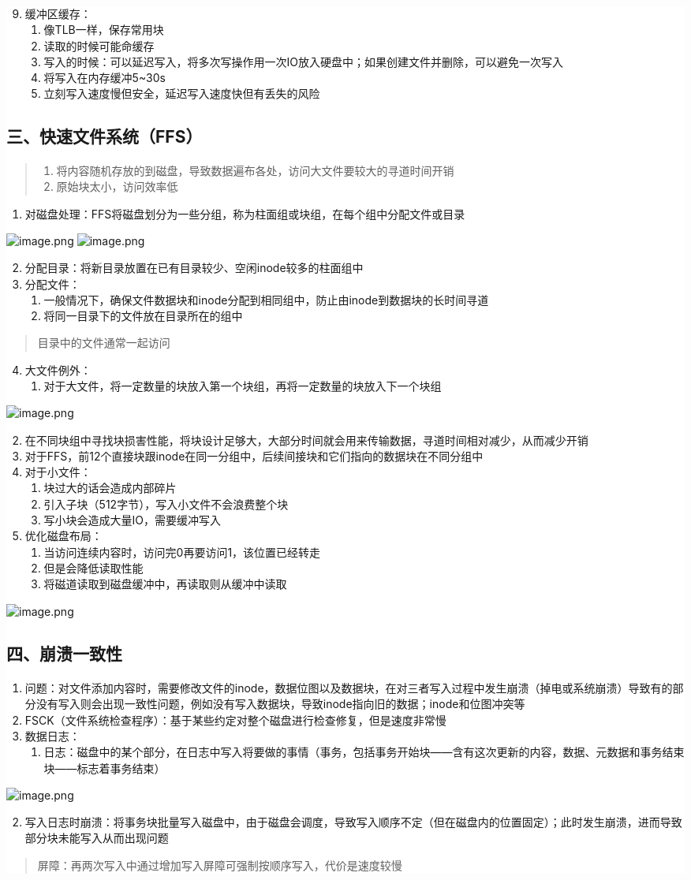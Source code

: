 9. 缓冲区缓存：
   1. 像TLB一样，保存常用块
   2. 读取的时候可能命缓存
   3. 写入的时候：可以延迟写入，将多次写操作用一次IO放入硬盘中；如果创建文件并删除，可以避免一次写入
   4. 将写入在内存缓冲5~30s
   5. 立刻写入速度慢但安全，延迟写入速度快但有丢失的风险
## 三、快速文件系统（FFS）
> 1. 将内容随机存放的到磁盘，导致数据遍布各处，访问大文件要较大的寻道时间开销
> 2. 原始块太小，访问效率低

1. 对磁盘处理：FFS将磁盘划分为一些分组，称为柱面组或块组，在每个组中分配文件或目录

![image.png](https://cdn.nlark.com/yuque/0/2024/png/28111250/1713253700543-0392b34b-2074-4b9b-ad2d-f536e18f9d1e.png#averageHue=%23eeeeee&clientId=u1c19a1a4-1ebb-4&from=paste&height=47&id=ubc5e2b28&originHeight=138&originWidth=988&originalType=binary&ratio=2.2749998569488525&rotation=0&showTitle=false&size=16014&status=done&style=none&taskId=uf9afde94-11d6-4d89-a28b-9e592d92595&title=&width=339.2857360839844)
![image.png](https://cdn.nlark.com/yuque/0/2024/png/28111250/1713253707905-01e36be6-d061-47aa-a8a4-08c29650d8f0.png#averageHue=%23bcbcbc&clientId=u1c19a1a4-1ebb-4&from=paste&height=44&id=u7e8ac195&originHeight=120&originWidth=972&originalType=binary&ratio=2.2749998569488525&rotation=0&showTitle=false&size=8492&status=done&style=none&taskId=u6ef618cf-4f74-4412-a19d-14372bb4b6a&title=&width=358.2527770996094)

2. 分配目录：将新目录放置在已有目录较少、空闲inode较多的柱面组中
3. 分配文件：
   1. 一般情况下，确保文件数据块和inode分配到相同组中，防止由inode到数据块的长时间寻道
   2. 将同一目录下的文件放在目录所在的组中
> 目录中的文件通常一起访问

4. 大文件例外：
   1. 对于大文件，将一定数量的块放入第一个块组，再将一定数量的块放入下一个块组

![image.png](https://cdn.nlark.com/yuque/0/2024/png/28111250/1713254541122-996372bb-1fc7-4bfe-a284-8e9bfc1950c5.png#averageHue=%23f2f2f2&clientId=u1c19a1a4-1ebb-4&from=paste&height=46&id=u6c8533ea&originHeight=140&originWidth=1027&originalType=binary&ratio=2.2749998569488525&rotation=0&showTitle=false&size=27674&status=done&style=none&taskId=u0ea31a71-f374-4efa-9b94-abf0e01354e&title=&width=337.4286193847656)

   2. 在不同块组中寻找块损害性能，将块设计足够大，大部分时间就会用来传输数据，寻道时间相对减少，从而减少开销
   3. 对于FFS，前12个直接块跟inode在同一分组中，后续间接块和它们指向的数据块在不同分组中
5. 对于小文件：
   1. 块过大的话会造成内部碎片
   2. 引入子块（512字节），写入小文件不会浪费整个块
   3. 写小块会造成大量IO，需要缓冲写入
6. 优化磁盘布局：
   1. 当访问连续内容时，访问完0再要访问1，该位置已经转走
   2. 但是会降低读取性能
   3. 将磁道读取到磁盘缓冲中，再读取则从缓冲中读取

![image.png](https://cdn.nlark.com/yuque/0/2024/png/28111250/1713255829123-f68e3363-4c12-44de-afa6-a5f3c95e3893.png#averageHue=%23f0efef&clientId=u1c19a1a4-1ebb-4&from=paste&height=154&id=u199548da&originHeight=351&originWidth=633&originalType=binary&ratio=2.2749998569488525&rotation=0&showTitle=false&size=55790&status=done&style=none&taskId=ua35a09e3-957e-4399-91e8-a7f82bd2409&title=&width=278.2417757374968)
## 四、崩溃一致性

1. 问题：对文件添加内容时，需要修改文件的inode，数据位图以及数据块，在对三者写入过程中发生崩溃（掉电或系统崩溃）导致有的部分没有写入则会出现一致性问题，例如没有写入数据块，导致inode指向旧的数据；inode和位图冲突等
2. FSCK（文件系统检查程序）：基于某些约定对整个磁盘进行检查修复，但是速度非常慢
3. 数据日志：
   1. 日志：磁盘中的某个部分，在日志中写入将要做的事情（事务，包括事务开始块——含有这次更新的内容，数据、元数据和事务结束块——标志着事务结束）

![image.png](https://cdn.nlark.com/yuque/0/2024/png/28111250/1713349328354-7707a225-56ff-4c94-b40f-36293a2da541.png#averageHue=%23f3f3f3&clientId=u24a2cb45-3fb7-4&from=paste&height=62&id=ud11d68f5&originHeight=187&originWidth=1227&originalType=binary&ratio=2.2749998569488525&rotation=0&showTitle=false&size=11967&status=done&style=none&taskId=u636ad319-0e98-42aa-8b47-5a7204b6bdf&title=&width=405.33795166015625)

   2. 写入日志时崩溃：将事务块批量写入磁盘中，由于磁盘会调度，导致写入顺序不定（但在磁盘内的位置固定）；此时发生崩溃，进而导致部分块未能写入从而出现问题
> 屏障：再两次写入中通过增加写入屏障可强制按顺序写入，代价是速度较慢
